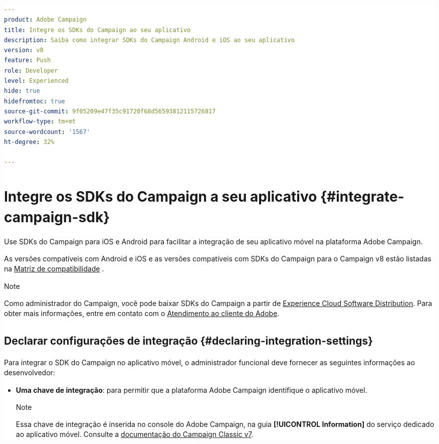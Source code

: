 ```yaml
---
product: Adobe Campaign
title: Integre os SDKs do Campaign ao seu aplicativo
description: Saiba como integrar SDKs do Campaign Android e iOS ao seu aplicativo
version: v8
feature: Push
role: Developer
level: Experienced
hide: true
hidefromtoc: true
source-git-commit: 9f05209e47f35c91720f68d56593812115726817
workflow-type: tm+mt
source-wordcount: '1567'
ht-degree: 32%

---
```


# Integre os SDKs do Campaign a seu aplicativo {#integrate-campaign-sdk}

Use SDKs do Campaign para iOS e Android para facilitar a integração de seu aplicativo móvel na plataforma Adobe Campaign.

As versões compatíveis com Android e iOS e as versões compatíveis com SDKs do Campaign para o Campaign v8 estão listadas na [Matriz de compatibilidade](../start/compatibility-matrix.md#MobileSDK) .

>[!NOTE]
>
>Como administrador do Campaign, você pode baixar SDKs do Campaign a partir de [Experience Cloud Software Distribution](https://experience.adobe.com/#/downloads/content/software-distribution/en/campaign.html). Para obter mais informações, entre em contato com o [Atendimento ao cliente do Adobe](https://helpx.adobe.com/br/enterprise/admin-guide.html/enterprise/using/support-for-experience-cloud.ug.html).


## Declarar configurações de integração {#declaring-integration-settings}

Para integrar o SDK do Campaign no aplicativo móvel, o administrador funcional deve fornecer as seguintes informações ao desenvolvedor:

* **Uma chave de integração**: para permitir que a plataforma Adobe Campaign identifique o aplicativo móvel.

   >[!NOTE]
   >
   >Essa chave de integração é inserida no console do Adobe Campaign, na guia **[!UICONTROL Information]** do serviço dedicado ao aplicativo móvel. Consulte a [documentação do Campaign Classic v7](https://experienceleague.adobe.com/docs/campaign-classic/using/sending-messages/sending-push-notifications/configure-the-mobile-app/configuring-the-mobile-application.html?lang=en#creating-ios-app).

